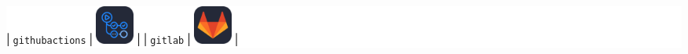 |  `githubactions`   | <img src="./public/icons/GithubActions-Dark.svg" width="48"> |
|      `gitlab`      |    <img src="./public/icons/GitLab-Dark.svg" width="48">     |
